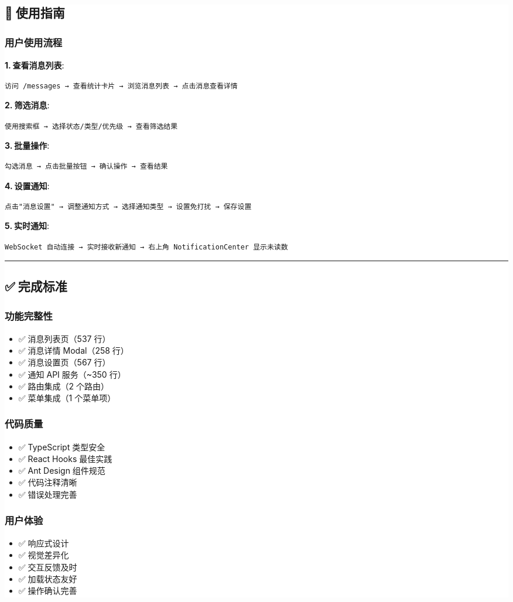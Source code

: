 
## 📖 使用指南

### 用户使用流程

**1. 查看消息列表**:
```
访问 /messages → 查看统计卡片 → 浏览消息列表 → 点击消息查看详情
```

**2. 筛选消息**:
```
使用搜索框 → 选择状态/类型/优先级 → 查看筛选结果
```

**3. 批量操作**:
```
勾选消息 → 点击批量按钮 → 确认操作 → 查看结果
```

**4. 设置通知**:
```
点击"消息设置" → 调整通知方式 → 选择通知类型 → 设置免打扰 → 保存设置
```

**5. 实时通知**:
```
WebSocket 自动连接 → 实时接收新通知 → 右上角 NotificationCenter 显示未读数
```

---

## ✅ 完成标准

### 功能完整性
- ✅ 消息列表页（537 行）
- ✅ 消息详情 Modal（258 行）
- ✅ 消息设置页（567 行）
- ✅ 通知 API 服务（~350 行）
- ✅ 路由集成（2 个路由）
- ✅ 菜单集成（1 个菜单项）

### 代码质量
- ✅ TypeScript 类型安全
- ✅ React Hooks 最佳实践
- ✅ Ant Design 组件规范
- ✅ 代码注释清晰
- ✅ 错误处理完善

### 用户体验
- ✅ 响应式设计
- ✅ 视觉差异化
- ✅ 交互反馈及时
- ✅ 加载状态友好
- ✅ 操作确认完善
